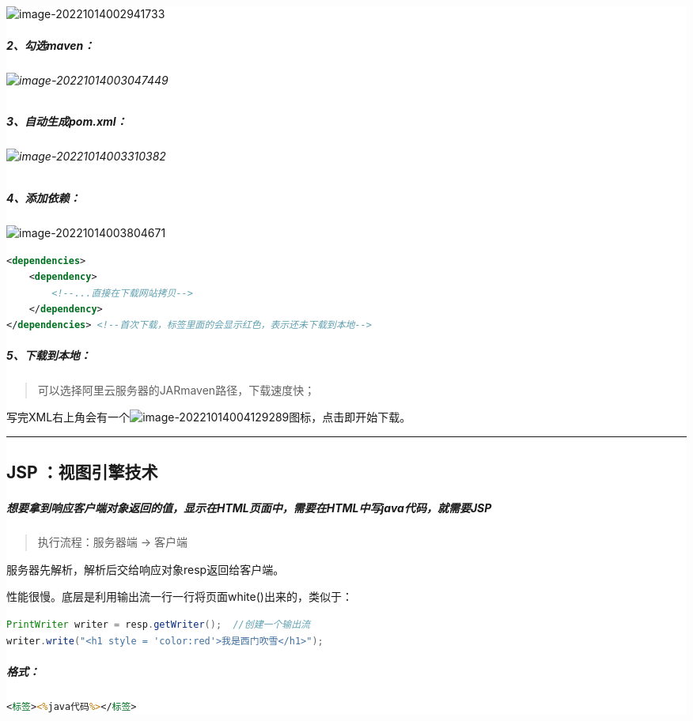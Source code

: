 ![image-20221014002941733](S:\woniu\TypoaPicture\image-20221014002941733.png)

##### 2、勾选maven：

######                                 ![image-20221014003047449](S:\woniu\TypoaPicture\image-20221014003047449.png) 

##### 3、自动生成pom.xml：

###### 								![image-20221014003310382](S:\woniu\TypoaPicture\image-20221014003310382.png)

##### 4、添加依赖：

![image-20221014003804671](S:\woniu\TypoaPicture\image-20221014003804671.png)

```xml
<dependencies>
	<dependency>
		<!--...直接在下载网站拷贝-->
	</dependency>
</dependencies>	<!--首次下载，标签里面的会显示红色，表示还未下载到本地-->
```

##### 5、下载到本地：

> 可以选择阿里云服务器的JARmaven路径，下载速度快；

写完XML右上角会有一个![image-20221014004129289](S:\woniu\TypoaPicture\image-20221014004129289.png)图标，点击即开始下载。



---



## JSP ：视图引擎技术

##### 想要拿到响应客户端对象返回的值，显示在HTML页面中，需要在HTML中写java代码，就需要JSP

> 执行流程：服务器端 -> 客户端

服务器先解析，解析后交给响应对象resp返回给客户端。

性能很慢。底层是利用输出流一行一行将页面white()出来的，类似于：

```java
PrintWriter writer = resp.getWriter();  //创建一个输出流
writer.write("<h1 style = 'color:red'>我是西门吹雪</h1>");
```



##### 格式：

```jsp
<标签><%java代码%></标签>
```
